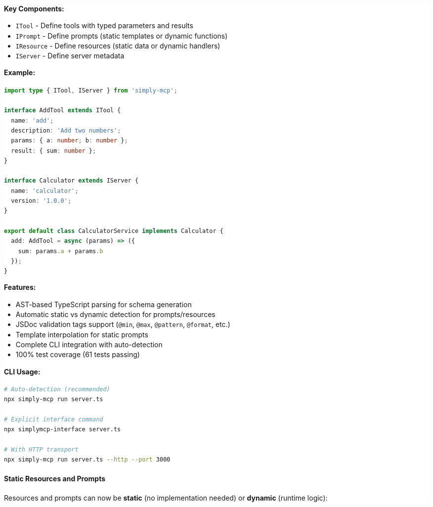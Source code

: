 **Key Components:**
- `ITool` - Define tools with typed parameters and results
- `IPrompt` - Define prompts (static templates or dynamic functions)
- `IResource` - Define resources (static data or dynamic handlers)
- `IServer` - Define server metadata

**Example:**
```typescript
import type { ITool, IServer } from 'simply-mcp';

interface AddTool extends ITool {
  name: 'add';
  description: 'Add two numbers';
  params: { a: number; b: number };
  result: { sum: number };
}

interface Calculator extends IServer {
  name: 'calculator';
  version: '1.0.0';
}

export default class CalculatorService implements Calculator {
  add: AddTool = async (params) => ({
    sum: params.a + params.b
  });
}
```

**Features:**
- AST-based TypeScript parsing for schema generation
- Automatic static vs dynamic detection for prompts/resources
- JSDoc validation tags support (`@min`, `@max`, `@pattern`, `@format`, etc.)
- Template interpolation for static prompts
- Complete CLI integration with auto-detection
- 100% test coverage (61 tests passing)

**CLI Usage:**
```bash
# Auto-detection (recommended)
npx simply-mcp run server.ts

# Explicit interface command
npx simplymcp-interface server.ts

# With HTTP transport
npx simply-mcp run server.ts --http --port 3000
```

#### Static Resources and Prompts

Resources and prompts can now be **static** (no implementation needed) or **dynamic** (runtime logic):
